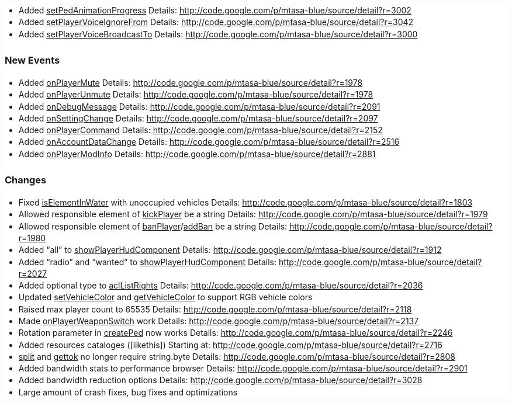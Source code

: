 -   Added [setPedAnimationProgress](/docs/setpedanimationprogress.md "wikilink") Details: <http://code.google.com/p/mtasa-blue/source/detail?r=3002>
-   Added [setPlayerVoiceIgnoreFrom](/docs/setplayervoiceignorefrom.md "wikilink") Details: <http://code.google.com/p/mtasa-blue/source/detail?r=3042>
-   Added [setPlayerVoiceBroadcastTo](/docs/setplayervoicebroadcastto.md "wikilink") Details: <http://code.google.com/p/mtasa-blue/source/detail?r=3000>

### New Events

-   Added [onPlayerMute](/docs/onplayermute.md "wikilink") Details: <http://code.google.com/p/mtasa-blue/source/detail?r=1978>
-   Added [onPlayerUnmute](/docs/onplayerunmute.md "wikilink") Details: <http://code.google.com/p/mtasa-blue/source/detail?r=1978>
-   Added [onDebugMessage](/docs/ondebugmessage.md "wikilink") Details: <http://code.google.com/p/mtasa-blue/source/detail?r=2091>
-   Added [onSettingChange](/docs/onsettingchange.md "wikilink") Details: <http://code.google.com/p/mtasa-blue/source/detail?r=2097>
-   Added [onPlayerCommand](/docs/onplayercommand.md "wikilink") Details: <http://code.google.com/p/mtasa-blue/source/detail?r=2152>
-   Added [onAccountDataChange](/docs/onaccountdatachange.md "wikilink") Details: <http://code.google.com/p/mtasa-blue/source/detail?r=2516>
-   Added [onPlayerModInfo](/docs/onplayermodinfo.md "wikilink") Details: <http://code.google.com/p/mtasa-blue/source/detail?r=2881>

### Changes

-   Fixed [isElementInWater](/docs/iselementinwater.md "wikilink") with unoccupied vehicles Details: <http://code.google.com/p/mtasa-blue/source/detail?r=1803>
-   Allowed responsible element of [kickPlayer](/docs/kickplayer.md "wikilink") be a string Details: <http://code.google.com/p/mtasa-blue/source/detail?r=1979>
-   Allowed responsible element of [banPlayer](/docs/banplayer.md "wikilink")/[addBan](/docs/addban.md "wikilink") be a string Details: <http://code.google.com/p/mtasa-blue/source/detail?r=1980>
-   Added “all” to [showPlayerHudComponent](/docs/showplayerhudcomponent.md "wikilink") Details: <http://code.google.com/p/mtasa-blue/source/detail?r=1912>
-   Added “radio” and “wanted” to [showPlayerHudComponent](/docs/showplayerhudcomponent.md "wikilink") Details: <http://code.google.com/p/mtasa-blue/source/detail?r=2027>
-   Added optional type to [aclListRights](/docs/acllistrights.md "wikilink") Details: <http://code.google.com/p/mtasa-blue/source/detail?r=2036>
-   Updated [setVehicleColor](/docs/setvehiclecolor.md "wikilink") and [getVehicleColor](/docs/getvehiclecolor.md "wikilink") to support RGB vehicle colors
-   Raised max player count to 65535 Details: <http://code.google.com/p/mtasa-blue/source/detail?r=2118>
-   Made [onPlayerWeaponSwitch](/docs/onplayerweaponswitch.md "wikilink") work Details: <http://code.google.com/p/mtasa-blue/source/detail?r=2137>
-   Rotation parameter in [createPed](/docs/createped.md "wikilink") now works Details: <http://code.google.com/p/mtasa-blue/source/detail?r=2246>
-   Added resources cataloges (\[likethis\]) Starting at: <http://code.google.com/p/mtasa-blue/source/detail?r=2716>
-   [split](/docs/split.md "wikilink") and [gettok](/docs/gettok.md "wikilink") no longer require string.byte Details: <http://code.google.com/p/mtasa-blue/source/detail?r=2808>
-   Added bandwidth stats to performance browser Details: <http://code.google.com/p/mtasa-blue/source/detail?r=2901>
-   Added bandwidth reduction options Details: <http://code.google.com/p/mtasa-blue/source/detail?r=3028>
-   Large amount of crash fixes, bug fixes and optimizations
